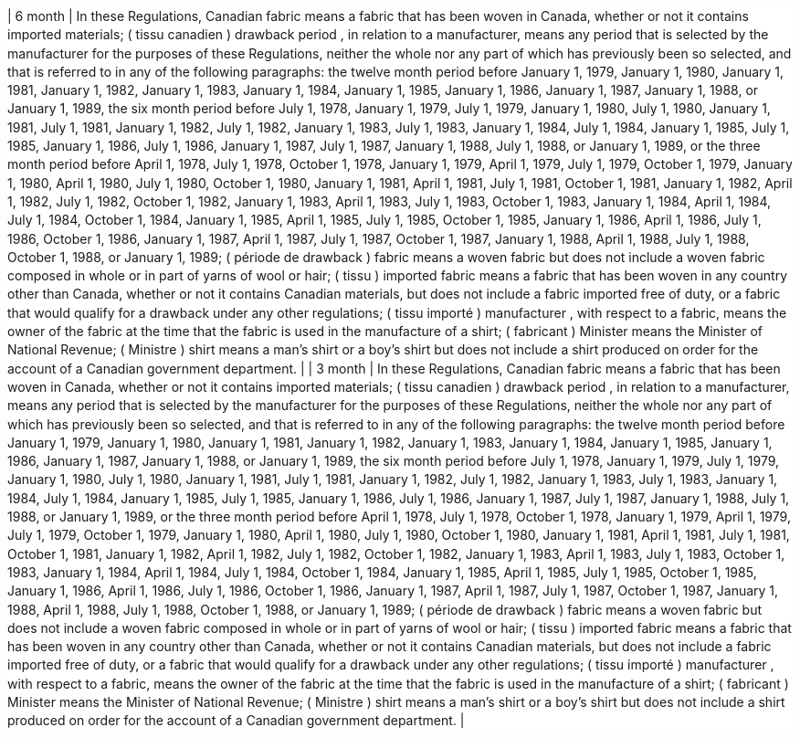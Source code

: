 | 6 month    | In these Regulations, Canadian fabric  means a fabric that has been woven in Canada, whether or not it contains imported materials; ( tissu canadien ) drawback period , in relation to a manufacturer, means any period that is selected by the manufacturer for the purposes of these Regulations, neither the whole nor any part of which has previously been so selected, and that is referred to in any of the following paragraphs: the twelve month period before January 1, 1979, January 1, 1980, January 1, 1981, January 1, 1982, January 1, 1983, January 1, 1984, January 1, 1985, January 1, 1986, January 1, 1987, January 1, 1988, or January 1, 1989, the six month period before July 1, 1978, January 1, 1979, July 1, 1979, January 1, 1980, July 1, 1980, January 1, 1981, July 1, 1981, January 1, 1982, July 1, 1982, January 1, 1983, July 1, 1983, January 1, 1984, July 1, 1984, January 1, 1985, July 1, 1985, January 1, 1986, July 1, 1986, January 1, 1987, July 1, 1987, January 1, 1988, July 1, 1988, or January 1, 1989, or the three month period before April 1, 1978, July 1, 1978, October 1, 1978, January 1, 1979, April 1, 1979, July 1, 1979, October 1, 1979, January 1, 1980, April 1, 1980, July 1, 1980, October 1, 1980, January 1, 1981, April 1, 1981, July 1, 1981, October 1, 1981, January 1, 1982, April 1, 1982, July 1, 1982, October 1, 1982, January 1, 1983, April 1, 1983, July 1, 1983, October 1, 1983, January 1, 1984, April 1, 1984, July 1, 1984, October 1, 1984, January 1, 1985, April 1, 1985, July 1, 1985, October 1, 1985, January 1, 1986, April 1, 1986, July 1, 1986, October 1, 1986, January 1, 1987, April 1, 1987, July 1, 1987, October 1, 1987, January 1, 1988, April 1, 1988, July 1, 1988, October 1, 1988, or January 1, 1989; ( période de drawback ) fabric  means a woven fabric but does not include a woven fabric composed in whole or in part of yarns of wool or hair; ( tissu ) imported fabric  means a fabric that has been woven in any country other than Canada, whether or not it contains Canadian materials, but does not include a fabric imported free of duty, or a fabric that would qualify for a drawback under any other regulations; ( tissu importé ) manufacturer , with respect to a fabric, means the owner of the fabric at the time that the fabric is used in the manufacture of a shirt; ( fabricant ) Minister  means the Minister of National Revenue; ( Ministre ) shirt  means a man’s shirt or a boy’s shirt but does not include a shirt produced on order for the account of a Canadian government department. |
| 3 month    | In these Regulations, Canadian fabric  means a fabric that has been woven in Canada, whether or not it contains imported materials; ( tissu canadien ) drawback period , in relation to a manufacturer, means any period that is selected by the manufacturer for the purposes of these Regulations, neither the whole nor any part of which has previously been so selected, and that is referred to in any of the following paragraphs: the twelve month period before January 1, 1979, January 1, 1980, January 1, 1981, January 1, 1982, January 1, 1983, January 1, 1984, January 1, 1985, January 1, 1986, January 1, 1987, January 1, 1988, or January 1, 1989, the six month period before July 1, 1978, January 1, 1979, July 1, 1979, January 1, 1980, July 1, 1980, January 1, 1981, July 1, 1981, January 1, 1982, July 1, 1982, January 1, 1983, July 1, 1983, January 1, 1984, July 1, 1984, January 1, 1985, July 1, 1985, January 1, 1986, July 1, 1986, January 1, 1987, July 1, 1987, January 1, 1988, July 1, 1988, or January 1, 1989, or the three month period before April 1, 1978, July 1, 1978, October 1, 1978, January 1, 1979, April 1, 1979, July 1, 1979, October 1, 1979, January 1, 1980, April 1, 1980, July 1, 1980, October 1, 1980, January 1, 1981, April 1, 1981, July 1, 1981, October 1, 1981, January 1, 1982, April 1, 1982, July 1, 1982, October 1, 1982, January 1, 1983, April 1, 1983, July 1, 1983, October 1, 1983, January 1, 1984, April 1, 1984, July 1, 1984, October 1, 1984, January 1, 1985, April 1, 1985, July 1, 1985, October 1, 1985, January 1, 1986, April 1, 1986, July 1, 1986, October 1, 1986, January 1, 1987, April 1, 1987, July 1, 1987, October 1, 1987, January 1, 1988, April 1, 1988, July 1, 1988, October 1, 1988, or January 1, 1989; ( période de drawback ) fabric  means a woven fabric but does not include a woven fabric composed in whole or in part of yarns of wool or hair; ( tissu ) imported fabric  means a fabric that has been woven in any country other than Canada, whether or not it contains Canadian materials, but does not include a fabric imported free of duty, or a fabric that would qualify for a drawback under any other regulations; ( tissu importé ) manufacturer , with respect to a fabric, means the owner of the fabric at the time that the fabric is used in the manufacture of a shirt; ( fabricant ) Minister  means the Minister of National Revenue; ( Ministre ) shirt  means a man’s shirt or a boy’s shirt but does not include a shirt produced on order for the account of a Canadian government department. |